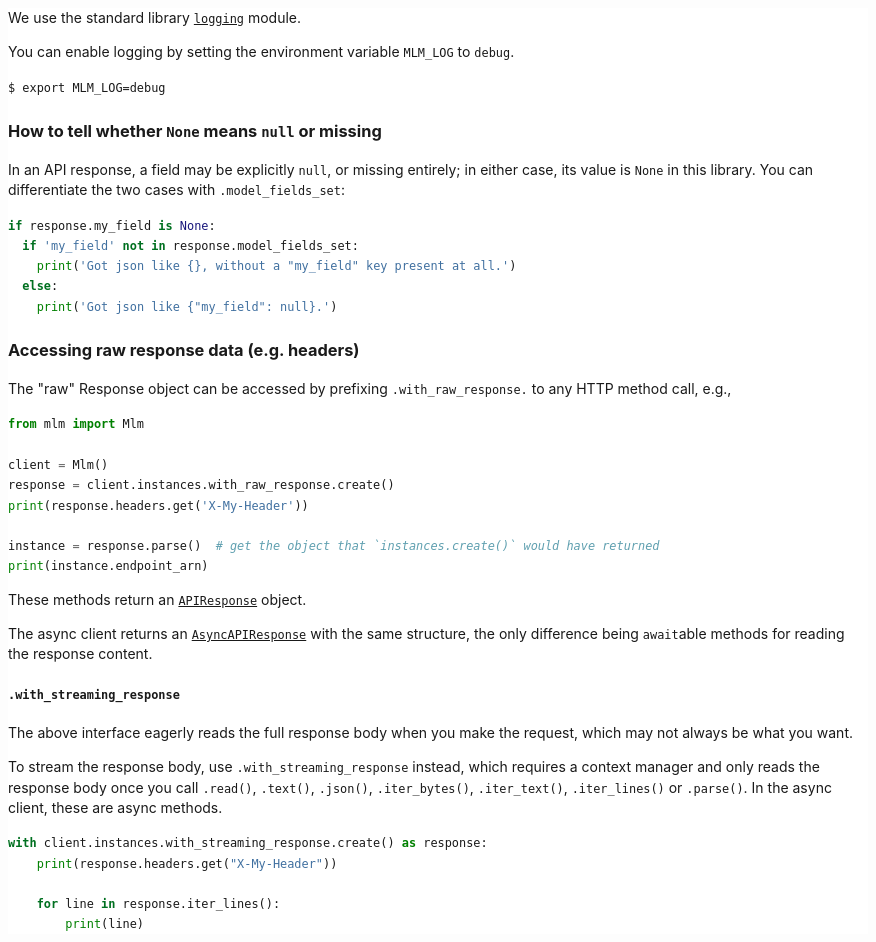 We use the standard library [`logging`](https://docs.python.org/3/library/logging.html) module.

You can enable logging by setting the environment variable `MLM_LOG` to `debug`.

```shell
$ export MLM_LOG=debug
```

### How to tell whether `None` means `null` or missing

In an API response, a field may be explicitly `null`, or missing entirely; in either case, its value is `None` in this library. You can differentiate the two cases with `.model_fields_set`:

```py
if response.my_field is None:
  if 'my_field' not in response.model_fields_set:
    print('Got json like {}, without a "my_field" key present at all.')
  else:
    print('Got json like {"my_field": null}.')
```

### Accessing raw response data (e.g. headers)

The "raw" Response object can be accessed by prefixing `.with_raw_response.` to any HTTP method call, e.g.,

```py
from mlm import Mlm

client = Mlm()
response = client.instances.with_raw_response.create()
print(response.headers.get('X-My-Header'))

instance = response.parse()  # get the object that `instances.create()` would have returned
print(instance.endpoint_arn)
```

These methods return an [`APIResponse`](https://github.com/yike5460/MLM-SDK/tree/main/src/mlm/_response.py) object.

The async client returns an [`AsyncAPIResponse`](https://github.com/yike5460/MLM-SDK/tree/main/src/mlm/_response.py) with the same structure, the only difference being `await`able methods for reading the response content.

#### `.with_streaming_response`

The above interface eagerly reads the full response body when you make the request, which may not always be what you want.

To stream the response body, use `.with_streaming_response` instead, which requires a context manager and only reads the response body once you call `.read()`, `.text()`, `.json()`, `.iter_bytes()`, `.iter_text()`, `.iter_lines()` or `.parse()`. In the async client, these are async methods.

```python
with client.instances.with_streaming_response.create() as response:
    print(response.headers.get("X-My-Header"))

    for line in response.iter_lines():
        print(line)
```
